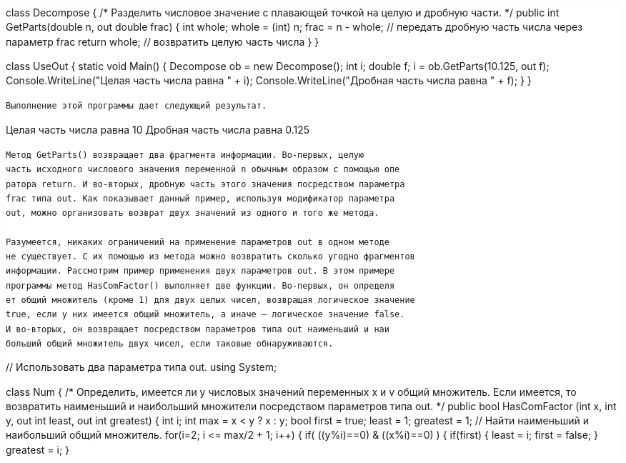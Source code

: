 class Decompose {
    /* Разделить числовое значение с плавающей точкой на
    целую и дробную части. */
    public int GetParts(double n, out double frac) {
        int whole;
        whole = (int) n;
        frac = n - whole; // передать дробную часть числа через параметр frac
        return whole; // возвратить целую часть числа
    }
}

class UseOut {
    static void Main() {
        Decompose ob = new Decompose();
        int i;
        double f;
        i = ob.GetParts(10.125, out f);
        Console.WriteLine("Целая часть числа равна " + i);
        Console.WriteLine("Дробная часть числа равна " + f);
    }
}
```
Выполнение этой программы дает следующий результат.
```
Целая часть числа равна 10
Дробная часть числа равна 0.125
```
Метод GetParts() возвращает два фрагмента информации. Во-первых, целую
часть исходного числового значения переменной n обычным образом с помощью опе­
ратора return. И во-вторых, дробную часть этого значения посредством параметра
frас типа out. Как показывает данный пример, используя модификатор параметра
out, можно организовать возврат двух значений из одного и того же метода.

Разумеется, никаких ограничений на применение параметров out в одном методе
не существует. С их помощью из метода можно возвратить сколько угодно фрагментов
информации. Рассмотрим пример применения двух параметров out. В этом примере
программы метод HasComFactor() выполняет две функции. Во-первых, он определя­
ет общий множитель (кроме 1) для двух целых чисел, возвращая логическое значение
true, если у них имеется общий множитель, а иначе — логическое значение false.
И во-вторых, он возвращает посредством параметров типа out наименьший и наи­
больший общий множитель двух чисел, если таковые обнаруживаются.
```
// Использовать два параметра типа out.
using System;

class Num {
    /* Определить, имеется ли у числовых значений переменных х и v
    общий множитель. Если имеется, то возвратить наименьший и
    наибольший множители посредством параметров типа out. */
    public bool HasComFactor (int x, int y,
    out int least, out int greatest) {
        int i;
        int max = x < у ? x : y;
        bool first = true;
        least = 1;
        greatest = 1;
        // Найти наименьший и наибольший общий множитель.
        for(i=2; i <= max/2 + 1; i++) {
            if( ((y%i)==0) & ((x%i)==0) ) {
                if(first) {
                    least = i;
                    first = false;
                }
                greatest = i;
            }